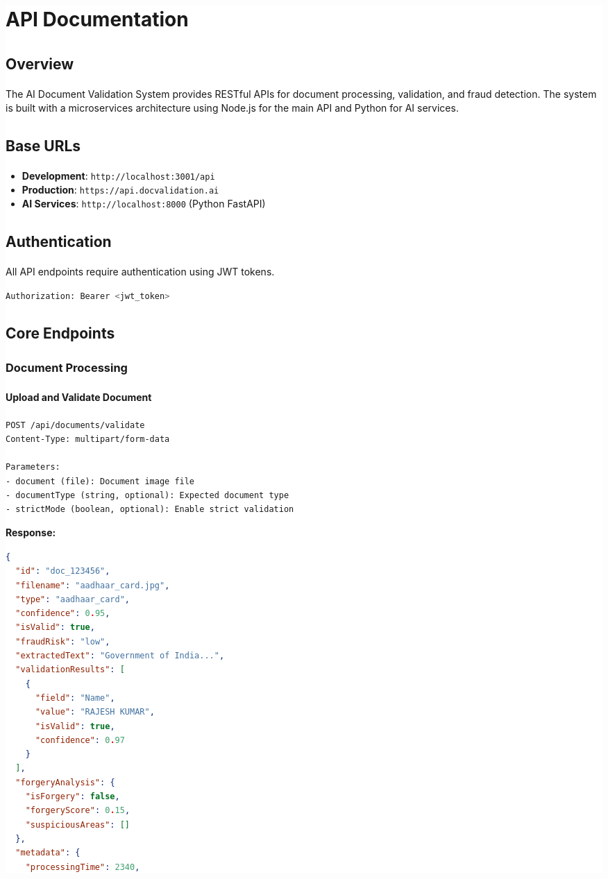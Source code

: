 # API Documentation

## Overview

The AI Document Validation System provides RESTful APIs for document processing, validation, and fraud detection. The system is built with a microservices architecture using Node.js for the main API and Python for AI services.

## Base URLs

- **Development**: `http://localhost:3001/api`
- **Production**: `https://api.docvalidation.ai`
- **AI Services**: `http://localhost:8000` (Python FastAPI)

## Authentication

All API endpoints require authentication using JWT tokens.

```bash
Authorization: Bearer <jwt_token>
```

## Core Endpoints

### Document Processing

#### Upload and Validate Document
```http
POST /api/documents/validate
Content-Type: multipart/form-data

Parameters:
- document (file): Document image file
- documentType (string, optional): Expected document type
- strictMode (boolean, optional): Enable strict validation
```

**Response:**
```json
{
  "id": "doc_123456",
  "filename": "aadhaar_card.jpg",
  "type": "aadhaar_card",
  "confidence": 0.95,
  "isValid": true,
  "fraudRisk": "low",
  "extractedText": "Government of India...",
  "validationResults": [
    {
      "field": "Name",
      "value": "RAJESH KUMAR",
      "isValid": true,
      "confidence": 0.97
    }
  ],
  "forgeryAnalysis": {
    "isForgery": false,
    "forgeryScore": 0.15,
    "suspiciousAreas": []
  },
  "metadata": {
    "processingTime": 2340,
```